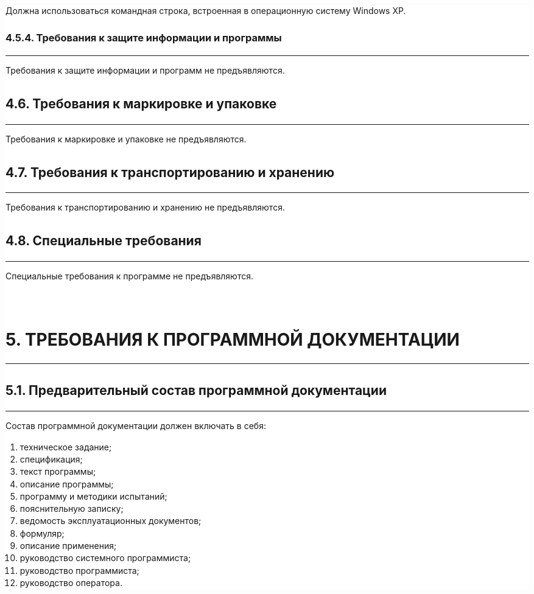 Должна использоваться командная строка, встроенная в операционную систему Windows XP.  


### <a name="Требования_к_защ">4.5.4.	Требования к защите информации и программы</a>
---

Требования к защите информации и программ не предъявляются.  


## <a name="Требования_к_марк">4.6.	Требования к маркировке и упаковке</a>
---

Требования к маркировке и упаковке не предъявляются.  


## <a name="Требования_к_транс">4.7.	Требования к транспортированию и хранению</a>
---

Требования к транспортированию и хранению не предъявляются.  


## <a name="Специальные">4.8.	Специальные требования</a>
---

Специальные требования к программе не предъявляются.

 
# <a name="ТРЕБОВАНИЯ">5.	ТРЕБОВАНИЯ К ПРОГРАММНОЙ ДОКУМЕНТАЦИИ</a>
---

## <a name="Предварительный">5.1.	Предварительный состав программной документации</a>
---

Состав программной документации должен включать в себя:  
1)	техническое задание;  
2)	спецификация;  
3)	текст программы;  
4)	описание программы;  
5)	программу и методики испытаний;  
6)	пояснительную записку;  
7)	ведомость эксплуатационных документов;  
8)	формуляр;  
9)	описание применения;  
10)	руководство системного программиста;  
11)	руководство программиста;  
12)	руководство оператора.  
